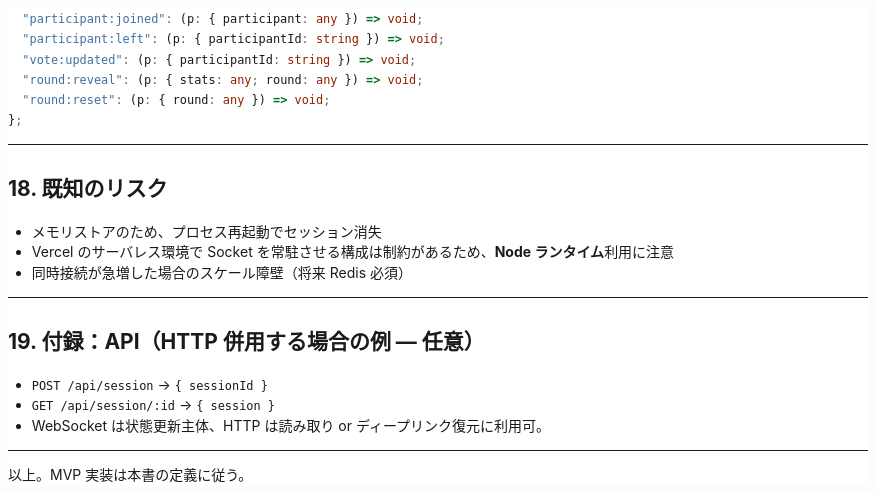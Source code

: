 ```ts
  "participant:joined": (p: { participant: any }) => void;
  "participant:left": (p: { participantId: string }) => void;
  "vote:updated": (p: { participantId: string }) => void;
  "round:reveal": (p: { stats: any; round: any }) => void;
  "round:reset": (p: { round: any }) => void;
};
```

---

## 18. 既知のリスク

- メモリストアのため、プロセス再起動でセッション消失
- Vercel のサーバレス環境で Socket を常駐させる構成は制約があるため、**Node ランタイム**利用に注意
- 同時接続が急増した場合のスケール障壁（将来 Redis 必須）

---

## 19. 付録：API（HTTP 併用する場合の例 — 任意）

- `POST /api/session` → `{ sessionId }`
- `GET /api/session/:id` → `{ session }`
- WebSocket は状態更新主体、HTTP は読み取り or ディープリンク復元に利用可。

---

以上。MVP 実装は本書の定義に従う。
